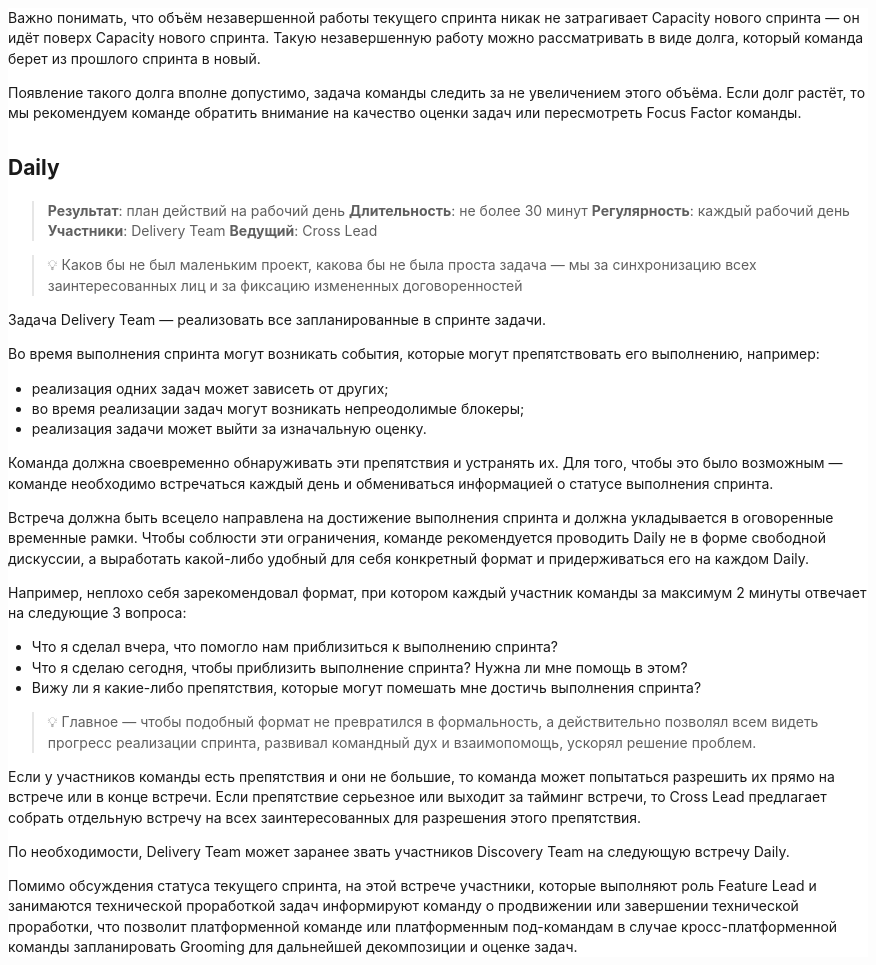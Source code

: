 Важно понимать, что объём незавершенной работы текущего спринта никак не затрагивает Capacity нового спринта — он идёт поверх Capacity нового спринта. Такую незавершенную работу можно рассматривать в виде долга, который команда берет из прошлого спринта в новый.

Появление такого долга вполне допустимо, задача команды следить за не увеличением этого объёма. Если долг растёт, то мы рекомендуем команде обратить внимание на качество оценки задач или пересмотреть Focus Factor команды.

## Daily

> **Результат**: план действий на рабочий день
> **Длительность**: не более 30 минут
> **Регулярность**: каждый рабочий день
> **Участники**: Delivery Team
> **Ведущий**: Cross Lead

> 💡 Каков бы не был маленьким проект, какова бы не была проста задача — мы за синхронизацию всех заинтересованных лиц и за фиксацию измененных договоренностей

Задача Delivery Team — реализовать все запланированные в спринте задачи.

Во время выполнения спринта могут возникать события, которые могут препятствовать его выполнению, например:

- реализация одних задач может зависеть от других;
- во время реализации задач могут возникать непреодолимые блокеры;
- реализация задачи может выйти за изначальную оценку.

Команда должна своевременно обнаруживать эти препятствия и устранять их. Для того, чтобы это было возможным — команде необходимо встречаться каждый день и обмениваться информацией о статусе выполнения спринта.

Встреча должна быть всецело направлена на достижение выполнения спринта и должна укладывается в оговоренные временные рамки. Чтобы соблюсти эти ограничения, команде рекомендуется проводить Daily не в форме свободной дискуссии, а выработать какой-либо удобный для себя конкретный формат и придерживаться его на каждом Daily.

Например, неплохо себя зарекомендовал формат, при котором каждый участник команды за максимум 2 минуты отвечает на следующие 3 вопроса:

- Что я сделал вчера, что помогло нам приблизиться к выполнению спринта?
- Что я сделаю сегодня, чтобы приблизить выполнение спринта? Нужна ли мне помощь в этом?
- Вижу ли я какие-либо препятствия, которые могут помешать мне достичь выполнения спринта?

> 💡 Главное — чтобы подобный формат не превратился в формальность, а действительно позволял всем видеть прогресс реализации спринта, развивал командный дух и взаимопомощь, ускорял решение проблем.

Если у участников команды есть препятствия и они не большие, то команда может попытаться разрешить их прямо на встрече или в конце встречи. Если препятствие серьезное или выходит за тайминг встречи, то Cross Lead предлагает собрать отдельную встречу на всех заинтересованных для разрешения этого препятствия.

По необходимости, Delivery Team может заранее звать участников Discovery Team на следующую встречу Daily.

Помимо обсуждения статуса текущего спринта, на этой встрече участники, которые выполняют роль Feature Lead и занимаются технической проработкой задач информируют команду о продвижении или завершении технической проработки, что позволит платформенной команде или платформенным под-командам в случае кросс-платформенной команды запланировать Grooming для дальнейшей декомпозиции и оценке задач.
